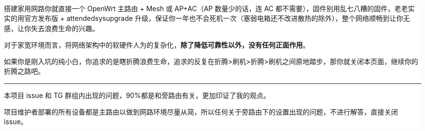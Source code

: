 搭建家用网路你就直接一个 OpenWrt 主路由 + Mesh 或 AP+AC（AP 数量少的话，连 AC 都不需要），固件别用乱七八糟的固件，老老实实的用官方发布版 + attendedsysupgrade 升级，保证你一年也不会死机一次（塞弱电箱还不改进散热的除外），整个网络顺畅到让你无感，让你失去浪费生命的兴趣。  

对于家宽环境而言，将网络架构中的软硬件人为的复杂化，**除了降低可靠性以外，没有任何正面作用**。  

如果你是刚入坑的纯小白，你追求的是瞎折腾浪费生命，追求的反复在折腾>刷机>折腾>刷机之间原地踏步，那你就关闭本页面，继续你的折腾之路吧。  

***
 
本项目 issue 和 TG 群组内出现的问题，90%都是和旁路由有关，更加印证了我的观点。  

项目维护者部署的所有设备都是主路由以做到网路环境尽量从简，所以任何关于旁路由下的设置出现的问题，不进行解答，直接关闭issue。  
